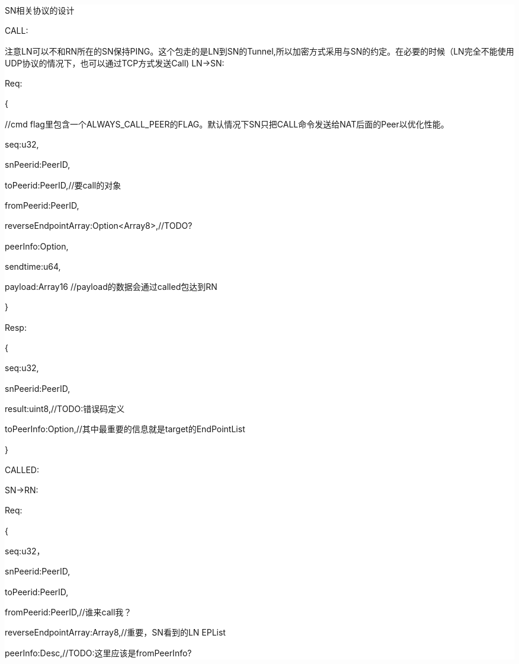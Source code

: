 SN相关协议的设计

CALL:

注意LN可以不和RN所在的SN保持PING。这个包走的是LN到SN的Tunnel,所以加密方式采用与SN的约定。在必要的时候（LN完全不能使用UDP协议的情况下，也可以通过TCP方式发送Call) LN->SN:

Req:

{

  //cmd flag里包含一个ALWAYS_CALL_PEER的FLAG。默认情况下SN只把CALL命令发送给NAT后面的Peer以优化性能。

  seq:u32,

  snPeerid:PeerID,

  toPeerid:PeerID,//要call的对象

  fromPeerid:PeerID,

  reverseEndpointArray:Option<Array8<EndPoint>>,//TODO?

  peerInfo:Option<Desc>,

  sendtime:u64,

  payload:Array16<u8> //payload的数据会通过called包达到RN  

}

Resp:

{

  seq:u32,

  snPeerid:PeerID,

  result:uint8,//TODO:错误码定义

  toPeerInfo:Option<Desc>,//其中最重要的信息就是target的EndPointList

}

CALLED:

SN->RN:

Req:

{

  seq:u32，

  snPeerid:PeerID,

  toPeerid:PeerID,

  fromPeerid:PeerID,//谁来call我？

  reverseEndpointArray:Array8<EndPoint>,//重要，SN看到的LN EPList

  peerInfo:Desc,//TODO:这里应该是fromPeerInfo?
